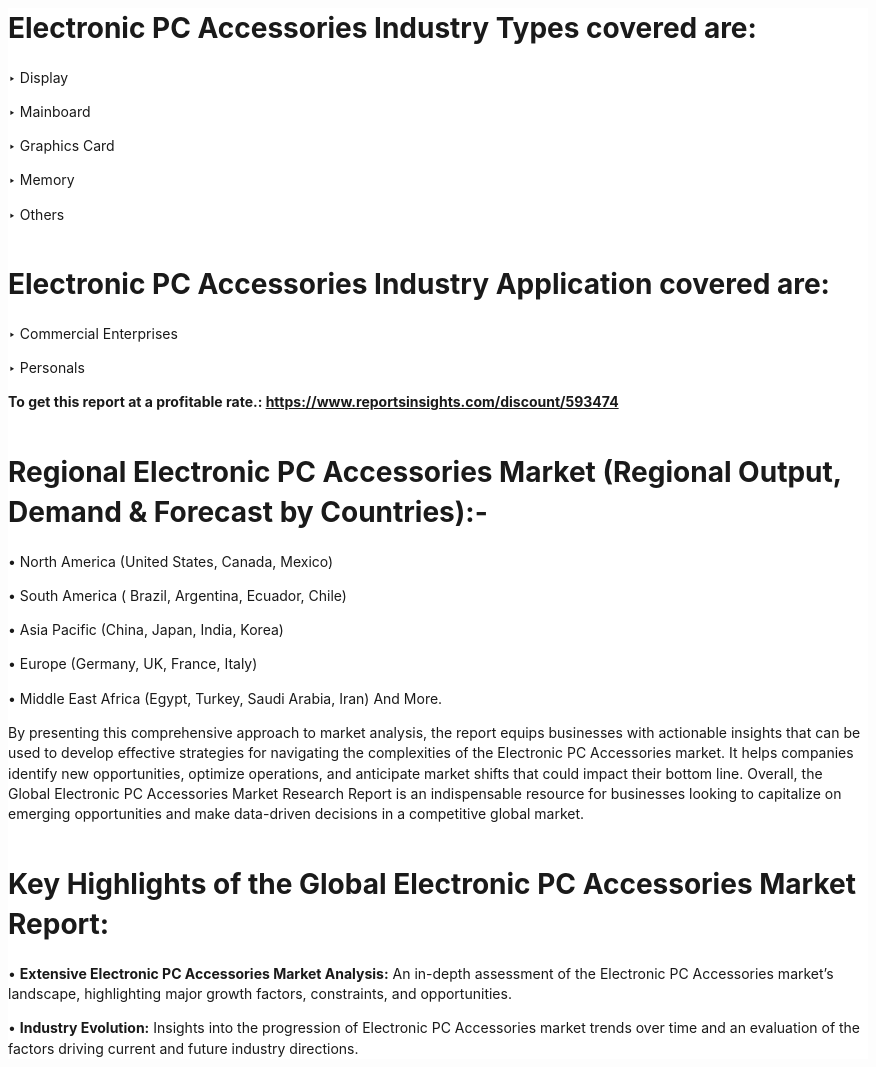 </tr>
</table>

# <strong>Electronic PC Accessories Industry Types covered are:</strong>

‣ Display

‣ Mainboard

‣ Graphics Card

‣ Memory

‣ Others

# <strong>Electronic PC Accessories Industry Application covered are:</strong>

‣ Commercial Enterprises

‣  Personals

<strong>To get this report at a profitable rate.: <a href=https://www.reportsinsights.com/discount/593474>https://www.reportsinsights.com/discount/593474</a></strong></font>

# <strong>Regional Electronic PC Accessories Market (Regional Output, Demand &amp; Forecast by Countries):-</strong>

• North America (United States, Canada, Mexico)

• South America ( Brazil, Argentina, Ecuador, Chile)

• Asia Pacific (China, Japan, India, Korea)

• Europe (Germany, UK, France, Italy)

• Middle East Africa (Egypt, Turkey, Saudi Arabia, Iran) And More.

By presenting this comprehensive approach to market analysis, the report equips businesses with actionable insights that can be used to develop effective strategies for navigating the complexities of the Electronic PC Accessories market. It helps companies identify new opportunities, optimize operations, and anticipate market shifts that could impact their bottom line. Overall, the Global Electronic PC Accessories Market Research Report is an indispensable resource for businesses looking to capitalize on emerging opportunities and make data-driven decisions in a competitive global market.

# <strong>Key Highlights of the Global Electronic PC Accessories Market Report:</strong>

• <strong>Extensive Electronic PC Accessories Market Analysis:</strong> An in-depth assessment of the Electronic PC Accessories market’s landscape, highlighting major growth factors, constraints, and opportunities.

• <strong>Industry Evolution:</strong> Insights into the progression of Electronic PC Accessories market trends over time and an evaluation of the factors driving current and future industry directions.
